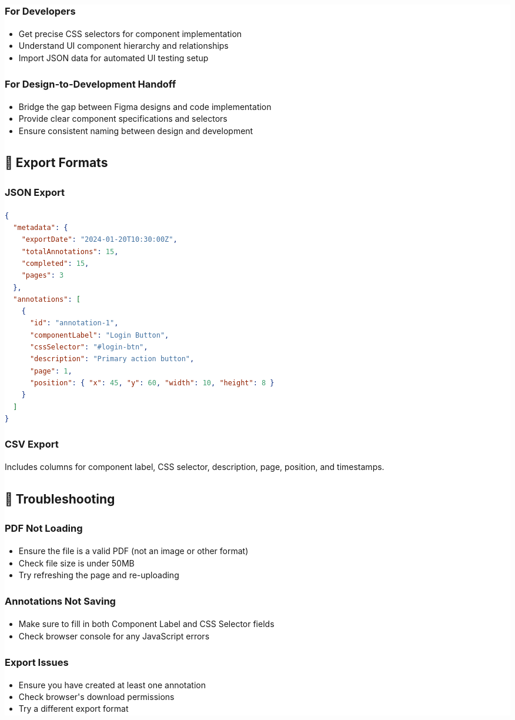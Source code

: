 ### For Developers
- Get precise CSS selectors for component implementation
- Understand UI component hierarchy and relationships
- Import JSON data for automated UI testing setup

### For Design-to-Development Handoff
- Bridge the gap between Figma designs and code implementation
- Provide clear component specifications and selectors
- Ensure consistent naming between design and development

## 📝 Export Formats

### JSON Export
```json
{
  "metadata": {
    "exportDate": "2024-01-20T10:30:00Z",
    "totalAnnotations": 15,
    "completed": 15,
    "pages": 3
  },
  "annotations": [
    {
      "id": "annotation-1",
      "componentLabel": "Login Button",
      "cssSelector": "#login-btn",
      "description": "Primary action button",
      "page": 1,
      "position": { "x": 45, "y": 60, "width": 10, "height": 8 }
    }
  ]
}
```

### CSV Export
Includes columns for component label, CSS selector, description, page, position, and timestamps.

## 🐛 Troubleshooting

### PDF Not Loading
- Ensure the file is a valid PDF (not an image or other format)
- Check file size is under 50MB
- Try refreshing the page and re-uploading

### Annotations Not Saving
- Make sure to fill in both Component Label and CSS Selector fields
- Check browser console for any JavaScript errors

### Export Issues
- Ensure you have created at least one annotation
- Check browser's download permissions
- Try a different export format
